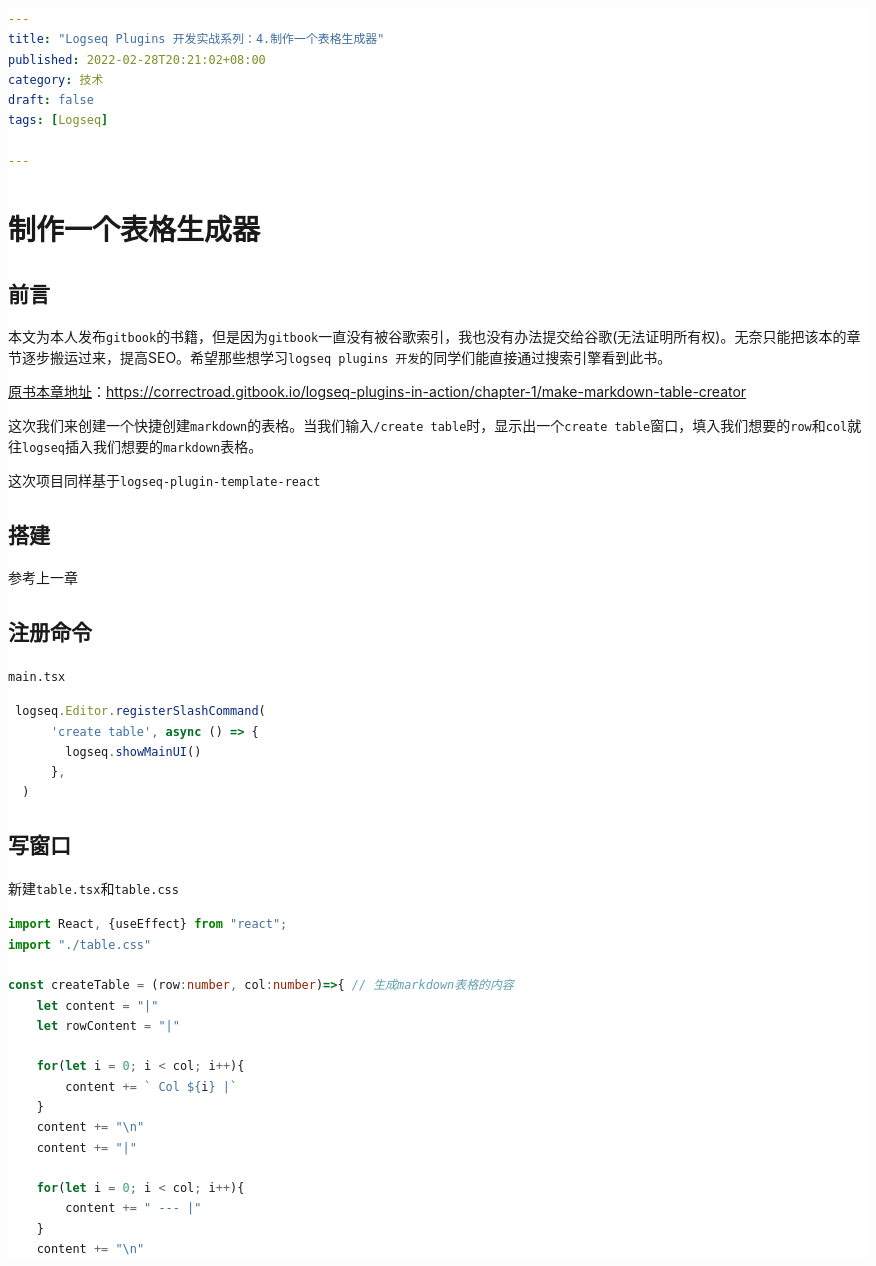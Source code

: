 ```yaml
---
title: "Logseq Plugins 开发实战系列：4.制作一个表格生成器"
published: 2022-02-28T20:21:02+08:00
category: 技术
draft: false
tags: [Logseq] 

---
```

# 制作一个表格生成器

## 前言

本文为本人发布`gitbook`的书籍，但是因为`gitbook`一直没有被谷歌索引，我也没有办法提交给谷歌(无法证明所有权)。无奈只能把该本的章节逐步搬运过来，提高SEO。希望那些想学习`logseq plugins 开发`的同学们能直接通过搜索引擎看到此书。

[原书本章地址](https://correctroad.gitbook.io/logseq-plugins-in-action/chapter-1/make-markdown-table-creator)：https://correctroad.gitbook.io/logseq-plugins-in-action/chapter-1/make-markdown-table-creator


这次我们来创建一个快捷创建`markdown`的表格。当我们输入`/create table`时，显示出一个`create table`窗口，填入我们想要的`row`和`col`就往`logseq`插入我们想要的`markdown`表格。

这次项目同样基于`logseq-plugin-template-react`

## 搭建

参考上一章

## 注册命令

`main.tsx`

```typescript
 logseq.Editor.registerSlashCommand(
      'create table', async () => {
        logseq.showMainUI()
      },
  )
```

## 写窗口

新建`table.tsx`和`table.css`

```typescript
import React, {useEffect} from "react";
import "./table.css"

const createTable = (row:number, col:number)=>{ // 生成markdown表格的内容
    let content = "|"
    let rowContent = "|"

    for(let i = 0; i < col; i++){
        content += ` Col ${i} |`
    }
    content += "\n"
    content += "|"

    for(let i = 0; i < col; i++){
        content += " --- |"
    }
    content += "\n"
```